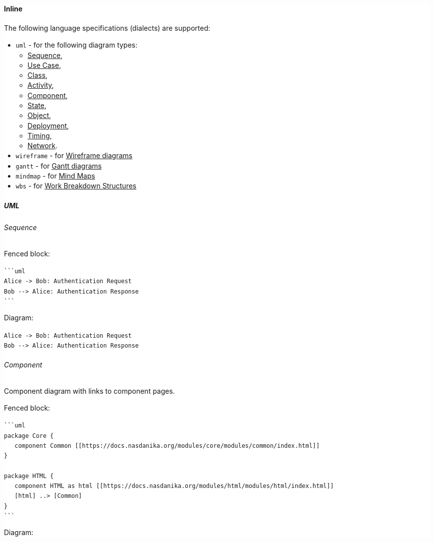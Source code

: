 #### Inline 

The following language specifications (dialects) are supported:

* ``uml`` - for the following diagram types:
    * [Sequence](https://plantuml.com/sequence-diagram), 
    * [Use Case](https://plantuml.com/use-case-diagram), 
    * [Class](https://plantuml.com/class-diagram), 
    * [Activity](https://plantuml.com/activity-diagram-beta), 
    * [Component](https://plantuml.com/component-diagram), 
    * [State](https://plantuml.com/state-diagram), 
    * [Object](https://plantuml.com/object-diagram), 
    * [Deployment](https://plantuml.com/deployment-diagram), 
    * [Timing](https://plantuml.com/timing-diagram), 
    * [Network](https://plantuml.com/nwdiag).
* ``wireframe`` - for [Wireframe diagrams](https://plantuml.com/salt)
* ``gantt`` - for [Gantt diagrams](https://plantuml.com/gantt-diagram)
* ``mindmap`` - for [Mind Maps](https://plantuml.com/mindmap-diagram)
* ``wbs`` - for [Work Breakdown Structures](https://plantuml.com/wbs-diagram)

##### UML
###### Sequence

Fenced block:

	```uml
	Alice -> Bob: Authentication Request
	Bob --> Alice: Authentication Response
	```
	
Diagram:

```uml
Alice -> Bob: Authentication Request
Bob --> Alice: Authentication Response
```

###### Component

Component diagram with links to component pages.


Fenced block:

	```uml
    package Core {
       component Common [[https://docs.nasdanika.org/modules/core/modules/common/index.html]]
    }
    
    package HTML {
       component HTML as html [[https://docs.nasdanika.org/modules/html/modules/html/index.html]]
       [html] ..> [Common]
    }
	```
	
Diagram:
